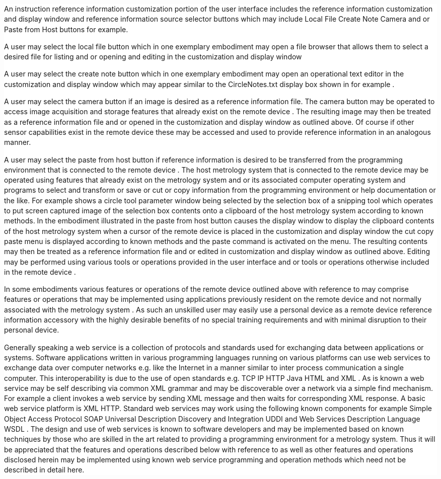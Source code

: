 An instruction reference information customization portion of the user interface includes the reference information customization and display window and reference information source selector buttons which may include Local File Create Note Camera and or Paste from Host buttons for example.

A user may select the local file button which in one exemplary embodiment may open a file browser that allows them to select a desired file for listing and or opening and editing in the customization and display window

A user may select the create note button which in one exemplary embodiment may open an operational text editor in the customization and display window which may appear similar to the CircleNotes.txt display box shown in for example .

A user may select the camera button if an image is desired as a reference information file. The camera button may be operated to access image acquisition and storage features that already exist on the remote device . The resulting image may then be treated as a reference information file and or opened in the customization and display window as outlined above. Of course if other sensor capabilities exist in the remote device these may be accessed and used to provide reference information in an analogous manner.

A user may select the paste from host button if reference information is desired to be transferred from the programming environment that is connected to the remote device . The host metrology system that is connected to the remote device may be operated using features that already exist on the metrology system and or its associated computer operating system and programs to select and transform or save or cut or copy information from the programming environment or help documentation or the like. For example shows a circle tool parameter window being selected by the selection box of a snipping tool which operates to put screen captured image of the selection box contents onto a clipboard of the host metrology system according to known methods. In the embodiment illustrated in the paste from host button causes the display window to display the clipboard contents of the host metrology system when a cursor of the remote device is placed in the customization and display window the cut copy paste menu is displayed according to known methods and the paste command is activated on the menu. The resulting contents may then be treated as a reference information file and or edited in customization and display window as outlined above. Editing may be performed using various tools or operations provided in the user interface and or tools or operations otherwise included in the remote device .

In some embodiments various features or operations of the remote device outlined above with reference to may comprise features or operations that may be implemented using applications previously resident on the remote device and not normally associated with the metrology system . As such an unskilled user may easily use a personal device as a remote device reference information accessory with the highly desirable benefits of no special training requirements and with minimal disruption to their personal device.

Generally speaking a web service is a collection of protocols and standards used for exchanging data between applications or systems. Software applications written in various programming languages running on various platforms can use web services to exchange data over computer networks e.g. like the Internet in a manner similar to inter process communication a single computer. This interoperability is due to the use of open standards e.g. TCP IP HTTP Java HTML and XML . As is known a web service may be self describing via common XML grammar and may be discoverable over a network via a simple find mechanism. For example a client invokes a web service by sending XML message and then waits for corresponding XML response. A basic web service platform is XML HTTP. Standard web services may work using the following known components for example Simple Object Access Protocol SOAP Universal Description Discovery and Integration UDDI and Web Services Description Language WSDL . The design and use of web services is known to software developers and may be implemented based on known techniques by those who are skilled in the art related to providing a programming environment for a metrology system. Thus it will be appreciated that the features and operations described below with reference to as well as other features and operations disclosed herein may be implemented using known web service programming and operation methods which need not be described in detail here.
